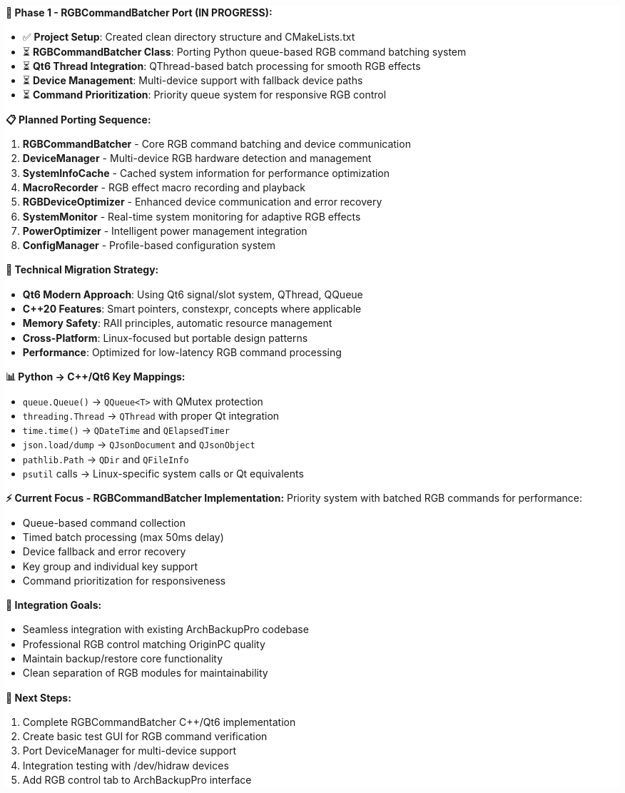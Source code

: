 **🎯 Phase 1 - RGBCommandBatcher Port (IN PROGRESS):**
- ✅ **Project Setup**: Created clean directory structure and CMakeLists.txt
- ⏳ **RGBCommandBatcher Class**: Porting Python queue-based RGB command batching system
- ⏳ **Qt6 Thread Integration**: QThread-based batch processing for smooth RGB effects
- ⏳ **Device Management**: Multi-device support with fallback device paths
- ⏳ **Command Prioritization**: Priority queue system for responsive RGB control

**📋 Planned Porting Sequence:**
1. **RGBCommandBatcher** - Core RGB command batching and device communication
2. **DeviceManager** - Multi-device RGB hardware detection and management
3. **SystemInfoCache** - Cached system information for performance optimization
4. **MacroRecorder** - RGB effect macro recording and playback
5. **RGBDeviceOptimizer** - Enhanced device communication and error recovery
6. **SystemMonitor** - Real-time system monitoring for adaptive RGB effects
7. **PowerOptimizer** - Intelligent power management integration
8. **ConfigManager** - Profile-based configuration system

**🔧 Technical Migration Strategy:**
- **Qt6 Modern Approach**: Using Qt6 signal/slot system, QThread, QQueue
- **C++20 Features**: Smart pointers, constexpr, concepts where applicable
- **Memory Safety**: RAII principles, automatic resource management
- **Cross-Platform**: Linux-focused but portable design patterns
- **Performance**: Optimized for low-latency RGB command processing

**📊 Python → C++/Qt6 Key Mappings:**
- `queue.Queue()` → `QQueue<T>` with QMutex protection
- `threading.Thread` → `QThread` with proper Qt integration
- `time.time()` → `QDateTime` and `QElapsedTimer`
- `json.load/dump` → `QJsonDocument` and `QJsonObject`
- `pathlib.Path` → `QDir` and `QFileInfo`
- `psutil` calls → Linux-specific system calls or Qt equivalents

**⚡ Current Focus - RGBCommandBatcher Implementation:**
Priority system with batched RGB commands for performance:
- Queue-based command collection
- Timed batch processing (max 50ms delay)
- Device fallback and error recovery
- Key group and individual key support
- Command prioritization for responsiveness

**🎯 Integration Goals:**
- Seamless integration with existing ArchBackupPro codebase
- Professional RGB control matching OriginPC quality
- Maintain backup/restore core functionality
- Clean separation of RGB modules for maintainability

**📝 Next Steps:**
1. Complete RGBCommandBatcher C++/Qt6 implementation
2. Create basic test GUI for RGB command verification
3. Port DeviceManager for multi-device support
4. Integration testing with /dev/hidraw devices
5. Add RGB control tab to ArchBackupPro interface
